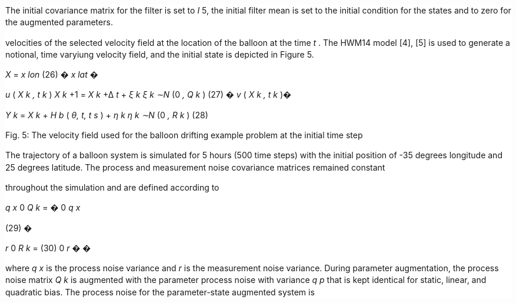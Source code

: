 

The initial covariance matrix for the filter is set to _I_ 5, the
initial filter mean is set to the initial condition for the states
and to zero for the augmented parameters.



velocities of the selected velocity field at the location of
the balloon at the time _t_ . The HWM14 model [4], [5] is
used to generate a notional, time varyiung velocity field,
and the initial state is depicted in Figure 5.



_X_ = _x_ _lon_ (26)
� _x_ _lat_ �



_u_ ( _X_ _k_ _, t_ _k_ )
_X_ _k_ +1 = _X_ _k_ +∆ _t_ + _ξ_ _k_ _ξ_ _k_ _∼N_ (0 _, Q_ _k_ ) (27)
� _v_ ( _X_ _k_ _, t_ _k_ )�



_Y_ _k_ = _X_ _k_ + _H_ _b_ ( _θ, t, t_ _s_ ) + _η_ _k_ _η_ _k_ _∼N_ (0 _, R_ _k_ ) (28)


Fig. 5: The velocity field used for the balloon drifting
example problem at the initial time step


The trajectory of a balloon system is simulated for 5
hours (500 time steps) with the initial position of -35
degrees longitude and 25 degrees latitude. The process and
measurement noise covariance matrices remained constant

throughout the simulation and are defined according to



_q_ _x_ 0
_Q_ _k_ =
� 0 _q_ _x_



(29)
�



_r_ 0
_R_ _k_ = (30)
0 _r_
� �



where _q_ _x_ is the process noise variance and _r_ is the measurement noise variance. During parameter augmentation, the
process noise matrix _Q_ _k_ is augmented with the parameter
process noise with variance _q_ _p_ that is kept identical for
static, linear, and quadratic bias. The process noise for the
parameter-state augmented system is
